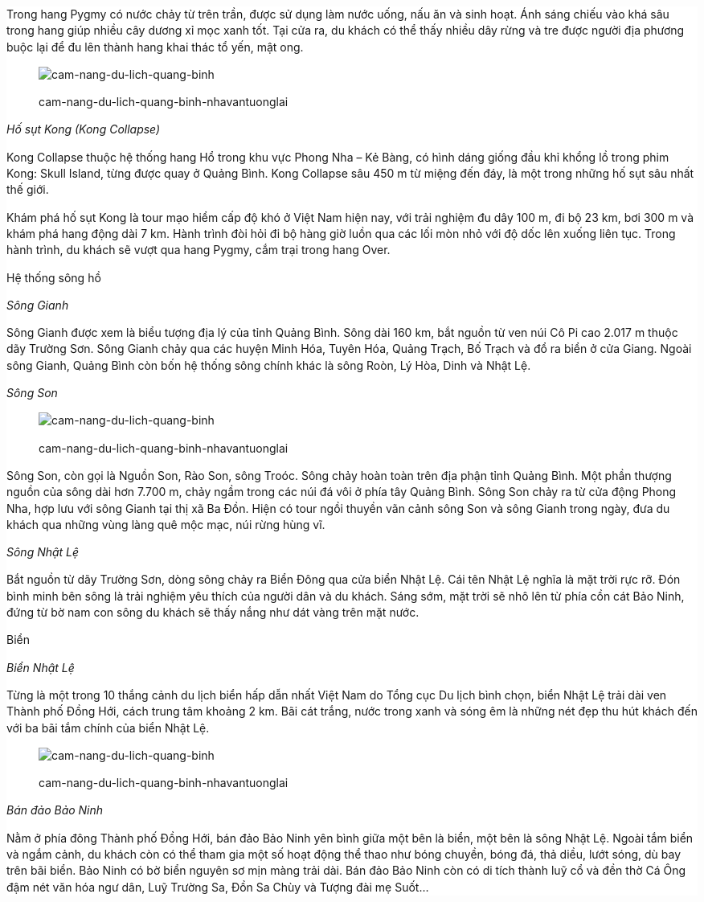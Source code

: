 Trong hang Pygmy có nước chảy từ trên trần, được sử dụng làm nước uống, nấu ăn và sinh hoạt. Ánh sáng chiếu vào khá sâu trong hang giúp nhiều cây dương xỉ mọc xanh tốt. Tại cửa ra, du khách có thể thấy nhiều dây rừng và tre được người địa phương buộc lại để đu lên thành hang khai thác tổ yến, mật ong.

<figure><img src="https://banmaixanh.vercel.app/image/article/du-lich-quang-binh-523.jpg" alt="cam-nang-du-lich-quang-binh" height=100% width=100%><figcaption><p>cam-nang-du-lich-quang-binh-nhavantuonglai</p></figcaption></figure>

_Hố sụt Kong (Kong Collapse)_

Kong Collapse thuộc hệ thống hang Hổ trong khu vực Phong Nha – Kẻ Bàng, có hình dáng giống đầu khỉ khổng lồ trong phim Kong: Skull Island, từng được quay ở Quảng Bình. Kong Collapse sâu 450 m từ miệng đến đáy, là một trong những hố sụt sâu nhất thế giới.

Khám phá hố sụt Kong là tour mạo hiểm cấp độ khó ở Việt Nam hiện nay, với trải nghiệm đu dây 100 m, đi bộ 23 km, bơi 300 m và khám phá hang động dài 7 km. Hành trình đòi hỏi đi bộ hàng giờ luồn qua các lối mòn nhỏ với độ dốc lên xuống liên tục. Trong hành trình, du khách sẽ vượt qua hang Pygmy, cắm trại trong hang Over.

Hệ thống sông hồ

_Sông Gianh_

Sông Gianh được xem là biểu tượng địa lý của tỉnh Quảng Bình. Sông dài 160 km, bắt nguồn từ ven núi Cô Pi cao 2.017 m thuộc dãy Trường Sơn. Sông Gianh chảy qua các huyện Minh Hóa, Tuyên Hóa, Quảng Trạch, Bố Trạch và đổ ra biển ở cửa Giang. Ngoài sông Gianh, Quảng Bình còn bốn hệ thống sông chính khác là sông Roòn, Lý Hòa, Dinh và Nhật Lệ.

_Sông Son_

<figure><img src="https://banmaixanh.vercel.app/image/article/du-lich-quang-binh-524.jpg" alt="cam-nang-du-lich-quang-binh" height=100% width=100%><figcaption><p>cam-nang-du-lich-quang-binh-nhavantuonglai</p></figcaption></figure>

Sông Son, còn gọi là Nguồn Son, Rào Son, sông Troóc. Sông chảy hoàn toàn trên địa phận tỉnh Quảng Bình. Một phần thượng nguồn của sông dài hơn 7.700 m, chảy ngầm trong các núi đá vôi ở phía tây Quảng Bình. Sông Son chảy ra từ cửa động Phong Nha, hợp lưu với sông Gianh tại thị xã Ba Đồn. Hiện có tour ngồi thuyền vãn cảnh sông Son và sông Gianh trong ngày, đưa du khách qua những vùng làng quê mộc mạc, núi rừng hùng vĩ.

_Sông Nhật Lệ_

Bắt nguồn từ dãy Trường Sơn, dòng sông chảy ra Biển Đông qua cửa biển Nhật Lệ. Cái tên Nhật Lệ nghĩa là mặt trời rực rỡ. Đón bình minh bên sông là trải nghiệm yêu thích của người dân và du khách. Sáng sớm, mặt trời sẽ nhô lên từ phía cồn cát Bảo Ninh, đứng từ bờ nam con sông du khách sẽ thấy nắng như dát vàng trên mặt nước.

Biển

_Biển Nhật Lệ_

Từng là một trong 10 thắng cảnh du lịch biển hấp dẫn nhất Việt Nam do Tổng cục Du lịch bình chọn, biển Nhật Lệ trải dài ven Thành phố Đồng Hới, cách trung tâm khoảng 2 km. Bãi cát trắng, nước trong xanh và sóng êm là những nét đẹp thu hút khách đến với ba bãi tắm chính của biển Nhật Lệ.

<figure><img src="https://banmaixanh.vercel.app/image/article/du-lich-quang-binh-525.jpg" alt="cam-nang-du-lich-quang-binh" height=100% width=100%><figcaption><p>cam-nang-du-lich-quang-binh-nhavantuonglai</p></figcaption></figure>

_Bán đảo Bảo Ninh_

Nằm ở phía đông Thành phố Đồng Hới, bán đảo Bảo Ninh yên bình giữa một bên là biển, một bên là sông Nhật Lệ. Ngoài tắm biển và ngắm cảnh, du khách còn có thể tham gia một số hoạt động thể thao như bóng chuyền, bóng đá, thả diều, lướt sóng, dù bay trên bãi biển. Bảo Ninh có bờ biển nguyên sơ mịn màng trải dài. Bán đảo Bảo Ninh còn có di tích thành luỹ cổ và đền thờ Cá Ông đậm nét văn hóa ngư dân, Luỹ Trường Sa, Đồn Sa Chùy và Tượng đài mẹ Suốt…
